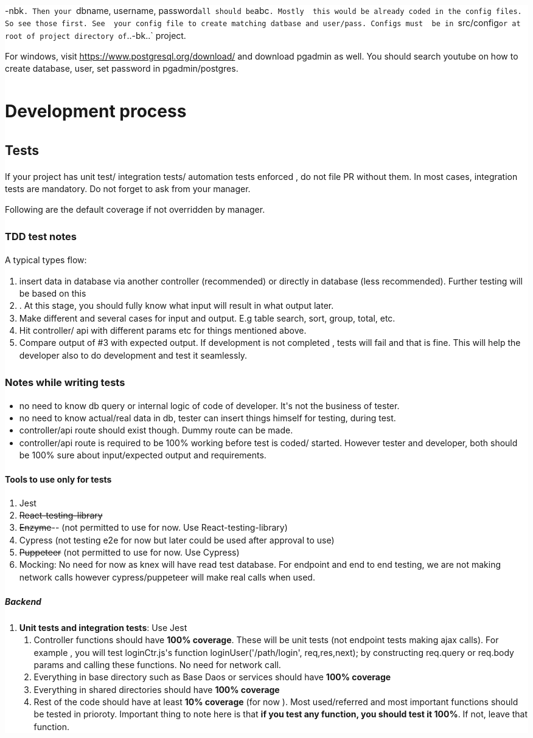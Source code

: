 -nbk`. Then your `dbname, username, password` all should be `abc`. Mostly 
this would be already coded in the config files. So see those first. See 
your config file to create matching datbase and user/pass. Configs must 
be in `src/config` or at root of project directory of `..-bk..` project.

For windows, visit https://www.postgresql.org/download/ and download pgadmin as well.
You should search youtube on how to create database, user, set password in pgadmin/postgres.

# Development process


## Tests
If your project has unit test/ integration tests/ automation tests enforced
, do not file PR without them. In most cases, integration tests are mandatory. Do not forget to ask from your manager.

Following are the default coverage if not overridden by manager.

### TDD test notes
A typical types flow:

1. insert data in database via another controller (recommended) or directly 
   in database (less recommended). Further testing will be based on this
2. . At this stage, you should fully know what input will result in what output later.
3. Make different and several cases for input and output. E.g table search, sort, group, total, etc.
4. Hit controller/ api with different params etc for things mentioned above.
5. Compare output of #3 with expected output. If development is not completed
   , tests will fail and that is fine. This will help the developer also to do development and test it seamlessly.

### Notes while writing tests

* no need to know db query or internal logic of code of developer. It's not the business of tester.
* no need to know actual/real data in db, tester can insert things himself for testing, during test.
* controller/api route should exist though. Dummy route can be made. 
* controller/api route is required to be 100% working before test is coded/
  started. However tester and developer, both should be 100% sure about input/expected output and requirements.

#### Tools to use only for tests
1. Jest
1. ~~React-testing-library~~
1. ~~Enzyme~~-- (not permitted to use for now. Use React-testing-library)
1. Cypress (not testing e2e for now but later could be used after approval to use)
1. ~~Puppeteer~~ (not permitted to use for now. Use Cypress)
1. Mocking: No need for now as knex will have read test database. For endpoint 
   and end to end testing, we are not making network calls however cypress/puppeteer will make real calls when used.

##### Backend
1. **Unit tests and integration tests**: Use Jest
      1. Controller functions should have **100% coverage**. These will 
         be unit tests (not endpoint tests making ajax calls). For example
         , you will test loginCtr.js's function loginUser('/path/login',
         req,res,next); by constructing req.query or req.body params and 
         calling these functions. No need for network call.
      4. Everything in base directory such as Base Daos or services should have **100% coverage**
      5. Everything in shared directories should have **100% coverage**
      6. Rest of the code should have at least **10% coverage** (for now
         ). Most used/referred and most important functions should be tested 
         in prioroty. Important thing to note here is that **if you test 
         any function, you should test it 100%**. If not, leave that function.